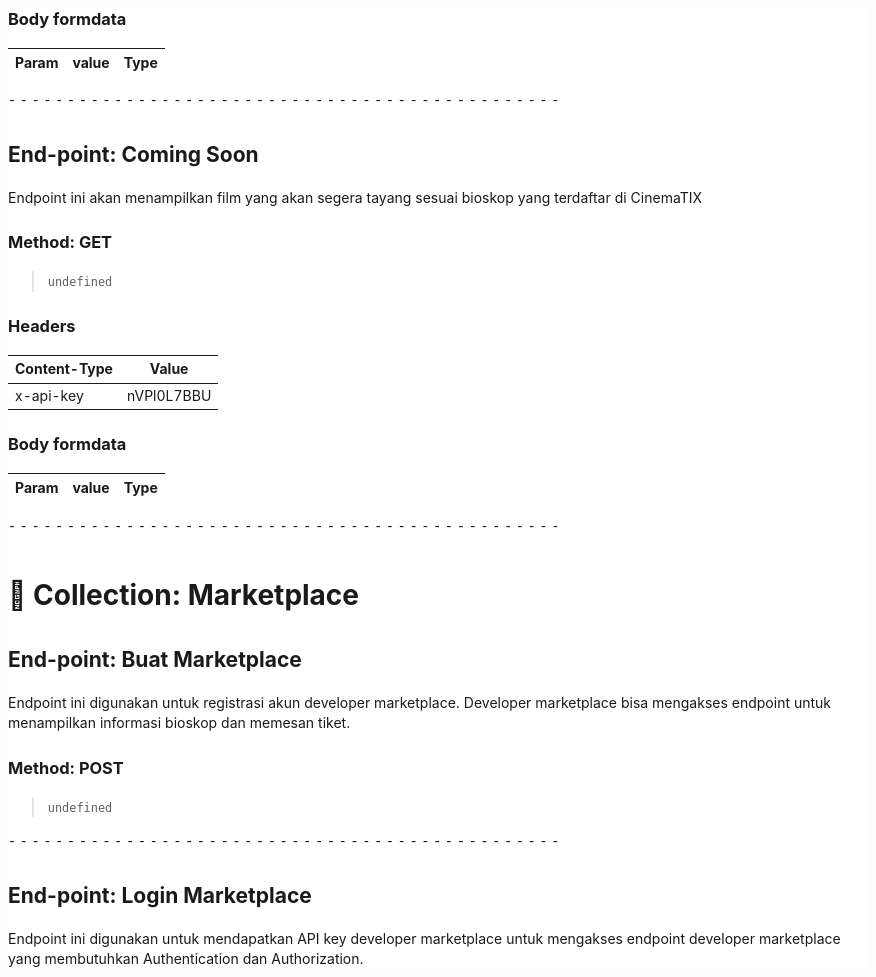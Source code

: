 ### Body formdata

| Param | value | Type |
| ----- | ----- | ---- |

⁃ ⁃ ⁃ ⁃ ⁃ ⁃ ⁃ ⁃ ⁃ ⁃ ⁃ ⁃ ⁃ ⁃ ⁃ ⁃ ⁃ ⁃ ⁃ ⁃ ⁃ ⁃ ⁃ ⁃ ⁃ ⁃ ⁃ ⁃ ⁃ ⁃ ⁃ ⁃ ⁃ ⁃ ⁃ ⁃ ⁃ ⁃ ⁃ ⁃ ⁃ ⁃ ⁃ ⁃ ⁃ ⁃ ⁃

## End-point: Coming Soon

Endpoint ini akan menampilkan film yang akan segera tayang sesuai bioskop yang terdaftar di CinemaTIX

### Method: GET

> ```
> undefined
> ```

### Headers

| Content-Type | Value      |
| ------------ | ---------- |
| x-api-key    | nVPl0L7BBU |

### Body formdata

| Param | value | Type |
| ----- | ----- | ---- |

⁃ ⁃ ⁃ ⁃ ⁃ ⁃ ⁃ ⁃ ⁃ ⁃ ⁃ ⁃ ⁃ ⁃ ⁃ ⁃ ⁃ ⁃ ⁃ ⁃ ⁃ ⁃ ⁃ ⁃ ⁃ ⁃ ⁃ ⁃ ⁃ ⁃ ⁃ ⁃ ⁃ ⁃ ⁃ ⁃ ⁃ ⁃ ⁃ ⁃ ⁃ ⁃ ⁃ ⁃ ⁃ ⁃ ⁃

# 📁 Collection: Marketplace

## End-point: Buat Marketplace

Endpoint ini digunakan untuk registrasi akun developer marketplace. Developer marketplace bisa mengakses endpoint untuk menampilkan informasi bioskop dan memesan tiket.

### Method: POST

> ```
> undefined
> ```

⁃ ⁃ ⁃ ⁃ ⁃ ⁃ ⁃ ⁃ ⁃ ⁃ ⁃ ⁃ ⁃ ⁃ ⁃ ⁃ ⁃ ⁃ ⁃ ⁃ ⁃ ⁃ ⁃ ⁃ ⁃ ⁃ ⁃ ⁃ ⁃ ⁃ ⁃ ⁃ ⁃ ⁃ ⁃ ⁃ ⁃ ⁃ ⁃ ⁃ ⁃ ⁃ ⁃ ⁃ ⁃ ⁃ ⁃

## End-point: Login Marketplace

Endpoint ini digunakan untuk mendapatkan API key developer marketplace untuk mengakses endpoint developer marketplace yang membutuhkan Authentication dan Authorization.

